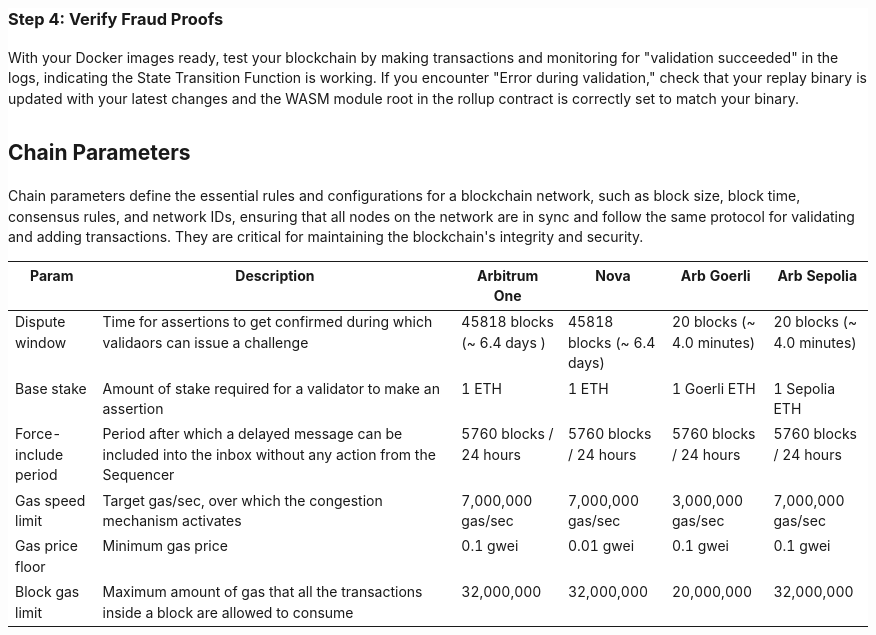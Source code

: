 ### Step 4: Verify Fraud Proofs
With your Docker images ready, test your blockchain by making transactions and monitoring for "validation succeeded" in the logs, indicating the State Transition Function is working. If you encounter "Error during validation," check that your replay binary is updated with your latest changes and the WASM module root in the rollup contract is correctly set to match your binary.

## Chain Parameters
Chain parameters define the essential rules and configurations for a blockchain network, such as block size, block time, consensus rules, and network IDs, ensuring that all nodes on the network are in sync and follow the same protocol for validating and adding transactions. They are critical for maintaining the blockchain's integrity and security.

| Param                | Description                                                                                               | Arbitrum One               | Nova                      | Arb Goerli                | Arb Sepolia               |
|----------------------|-----------------------------------------------------------------------------------------------------------|----------------------------|---------------------------|---------------------------|---------------------------|
| Dispute window       | Time for assertions to get confirmed during which validaors can issue a challenge                         | 45818 blocks (~ 6.4 days ) | 45818 blocks (~ 6.4 days) | 20 blocks (~ 4.0 minutes) | 20 blocks (~ 4.0 minutes) |
| Base stake           | Amount of stake required for a validator to make an assertion                                             | 1 ETH                      | 1 ETH                     | 1 Goerli ETH              | 1 Sepolia ETH             |
| Force-include period | Period after which a delayed message can be included into the inbox without any action from the Sequencer | 5760 blocks / 24 hours     | 5760 blocks / 24 hours    | 5760 blocks / 24 hours    | 5760 blocks / 24 hours    |
| Gas speed limit      | Target gas/sec, over which the congestion mechanism activates                                             | 7,000,000 gas/sec          | 7,000,000 gas/sec         | 3,000,000 gas/sec         | 7,000,000 gas/sec         |
| Gas price floor      | Minimum gas price                                                                                         | 0.1 gwei                   | 0.01 gwei                 | 0.1 gwei                  | 0.1 gwei                  |
| Block gas limit      | Maximum amount of gas that all the transactions inside a block are allowed to consume                     | 32,000,000                 | 32,000,000                | 20,000,000                | 32,000,000                |
 
 
